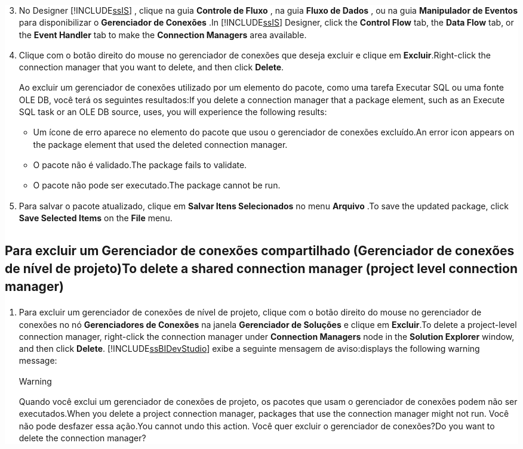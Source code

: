 3.  <span data-ttu-id="63fbf-244">No Designer [!INCLUDE[ssIS](../includes/ssis-md.md)] , clique na guia **Controle de Fluxo** , na guia **Fluxo de Dados** , ou na guia **Manipulador de Eventos** para disponibilizar o **Gerenciador de Conexões** .</span><span class="sxs-lookup"><span data-stu-id="63fbf-244">In [!INCLUDE[ssIS](../includes/ssis-md.md)] Designer, click the **Control Flow** tab, the **Data Flow** tab, or the **Event Handler** tab to make the **Connection Managers** area available.</span></span>  
  
4.  <span data-ttu-id="63fbf-245">Clique com o botão direito do mouse no gerenciador de conexões que deseja excluir e clique em **Excluir**.</span><span class="sxs-lookup"><span data-stu-id="63fbf-245">Right-click the connection manager that you want to delete, and then click **Delete**.</span></span>  
  
     <span data-ttu-id="63fbf-246">Ao excluir um gerenciador de conexões utilizado por um elemento do pacote, como uma tarefa Executar SQL ou uma fonte OLE DB, você terá os seguintes resultados:</span><span class="sxs-lookup"><span data-stu-id="63fbf-246">If you delete a connection manager that a package element, such as an Execute SQL task or an OLE DB source, uses, you will experience the following results:</span></span>  
  
    -   <span data-ttu-id="63fbf-247">Um ícone de erro aparece no elemento do pacote que usou o gerenciador de conexões excluído.</span><span class="sxs-lookup"><span data-stu-id="63fbf-247">An error icon appears on the package element that used the deleted connection manager.</span></span>  
  
    -   <span data-ttu-id="63fbf-248">O pacote não é validado.</span><span class="sxs-lookup"><span data-stu-id="63fbf-248">The package fails to validate.</span></span>  
  
    -   <span data-ttu-id="63fbf-249">O pacote não pode ser executado.</span><span class="sxs-lookup"><span data-stu-id="63fbf-249">The package cannot be run.</span></span>  
  
5.  <span data-ttu-id="63fbf-250">Para salvar o pacote atualizado, clique em **Salvar Itens Selecionados** no menu **Arquivo** .</span><span class="sxs-lookup"><span data-stu-id="63fbf-250">To save the updated package, click **Save Selected Items** on the **File** menu.</span></span>  
  
##  <a name="to-delete-a-shared-connection-manager-project-level-connection-manager"></a><a name="DeleteProjectLevel"></a><span data-ttu-id="63fbf-251">Para excluir um Gerenciador de conexões compartilhado (Gerenciador de conexões de nível de projeto)</span><span class="sxs-lookup"><span data-stu-id="63fbf-251">To delete a shared connection manager (project level connection manager)</span></span>  
  
1.  <span data-ttu-id="63fbf-252">Para excluir um gerenciador de conexões de nível de projeto, clique com o botão direito do mouse no gerenciador de conexões no nó **Gerenciadores de Conexões** na janela **Gerenciador de Soluções** e clique em **Excluir**.</span><span class="sxs-lookup"><span data-stu-id="63fbf-252">To delete a project-level connection manager, right-click the connection manager under **Connection Managers** node in the **Solution Explorer** window, and then click **Delete**.</span></span> [!INCLUDE[ssBIDevStudio](../includes/ssbidevstudio-md.md)] <span data-ttu-id="63fbf-253">exibe a seguinte mensagem de aviso:</span><span class="sxs-lookup"><span data-stu-id="63fbf-253">displays the following warning message:</span></span>  
  
    > [!WARNING]  
    >  <span data-ttu-id="63fbf-254">Quando você exclui um gerenciador de conexões de projeto, os pacotes que usam o gerenciador de conexões podem não ser executados.</span><span class="sxs-lookup"><span data-stu-id="63fbf-254">When you delete a project connection manager, packages that use the connection manager might not run.</span></span> <span data-ttu-id="63fbf-255">Você não pode desfazer essa ação.</span><span class="sxs-lookup"><span data-stu-id="63fbf-255">You cannot undo this action.</span></span> <span data-ttu-id="63fbf-256">Você quer excluir o gerenciador de conexões?</span><span class="sxs-lookup"><span data-stu-id="63fbf-256">Do you want to delete the connection manager?</span></span>  
  
